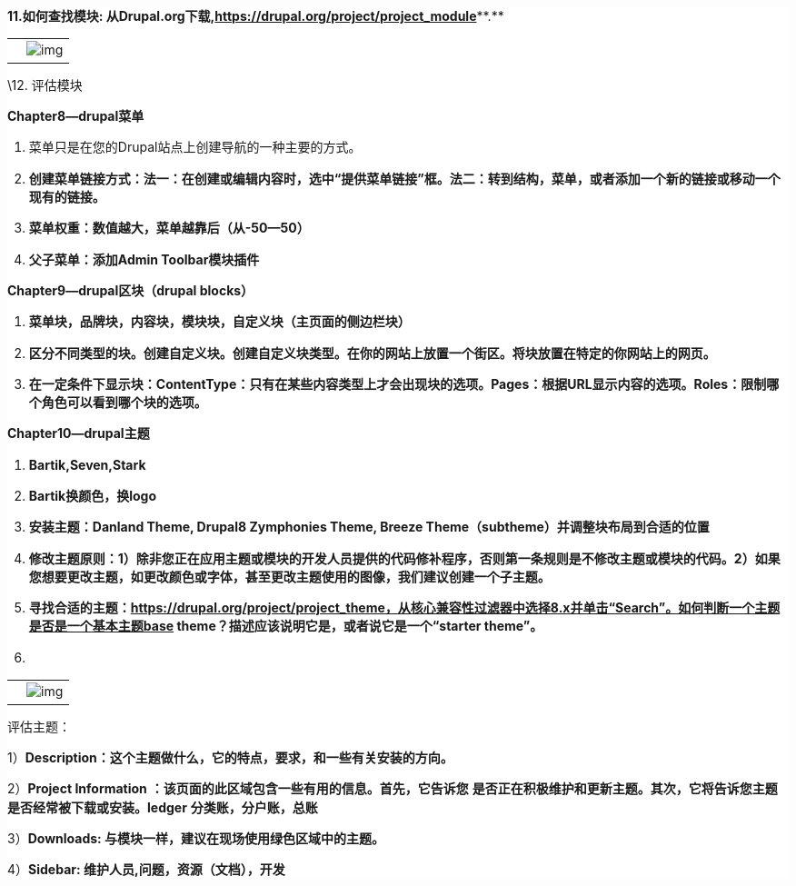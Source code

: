 **11.如何查找模块: 从Drupal.org下载,https://drupal.org/project/project_module****.**

|      |                                                              |
| ---- | ------------------------------------------------------------ |
|      | ![img](file:///C:\Users\ASUS\AppData\Local\Temp\ksohtml4344\wps4.jpg) |

\12. 评估模块

 

**Chapter8—drupal菜单**

1. 菜单只是在您的Drupal站点上创建导航的一种主要的方式。

2. **创建菜单链接方式：法一：在创建或编辑内容时，选中“提供菜单链接”框。法二：转到结构，菜单，或者添加一个新的链接或移动一个现有的链接。**

3. **菜单权重：数值越大，菜单越靠后（从-50—50）**

4. **父子菜单：添加Admin Toolbar模块插件**

 

**Chapter9—drupal区块（drupal blocks）**

1. **菜单块，品牌块，内容块，模块块，自定义块（主页面的侧边栏块）**

2. **区分不同类型的块。创建自定义块。创建自定义块类型。在你的网站上放置一个街区。将块放置在特定的你网站上的网页。**

3. **在一定条件下显示块：ContentType：只有在某些内容类型上才会出现块的选项。Pages：根据URL显示内容的选项。Roles：限制哪个角色可以看到哪个块的选项。**

 

**Chapter10—drupal主题**

1. **Bartik,Seven,Stark**

2. **Bartik换颜色，换logo**

3. **安装主题：Danland Theme, Drupal8 Zymphonies Theme, Breeze Theme（subtheme）并调整块布局到合适的位置**

4. **修改主题原则：1）除非您正在应用主题或模块的开发人员提供的代码修补程序，否则第一条规则是不修改主题或模块的代码。2）如果您想要更改主题，如更改颜色或字体，甚至更改主题使用的图像，我们建议创建一个子主题。**

5. **寻找合适的主题：https://drupal.org/project/project_theme，从核心兼容性过滤器中选择8.x并单击“Search”。如何判断一个主题是否是一个基本主题base theme？描述应该说明它是，或者说它是一个“starter theme”。**

6. 

|      |                                                              |
| ---- | ------------------------------------------------------------ |
|      | ![img](file:///C:\Users\ASUS\AppData\Local\Temp\ksohtml4344\wps5.jpg) |

评估主题：

1）**Description：这个主题做什么，它的特点，要求，和一些有关安装的方向。**

2）**Project Information** **：该页面的此区域包含一些有用的信息。首先，它告诉您**	**是否正在积极维护和更新主题。其次，它将告诉您主题是否经常被下载或安装。ledger** 	**分类账，分户账，总账**

3）**Downloads: 与模块一样，建议在现场使用绿色区域中的主题。**

4）**Sidebar: 维护人员,问题，资源（文档），开发**

 